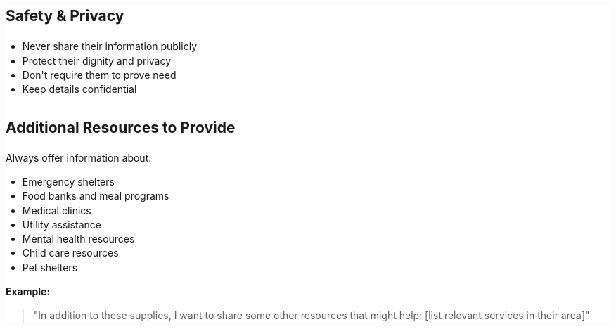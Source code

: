 ## Safety & Privacy
- Never share their information publicly
- Protect their dignity and privacy
- Don't require them to prove need
- Keep details confidential

## Additional Resources to Provide

Always offer information about:
- Emergency shelters
- Food banks and meal programs
- Medical clinics
- Utility assistance
- Mental health resources
- Child care resources
- Pet shelters

**Example:**
> "In addition to these supplies, I want to share some other resources that might help: [list relevant services in their area]"
